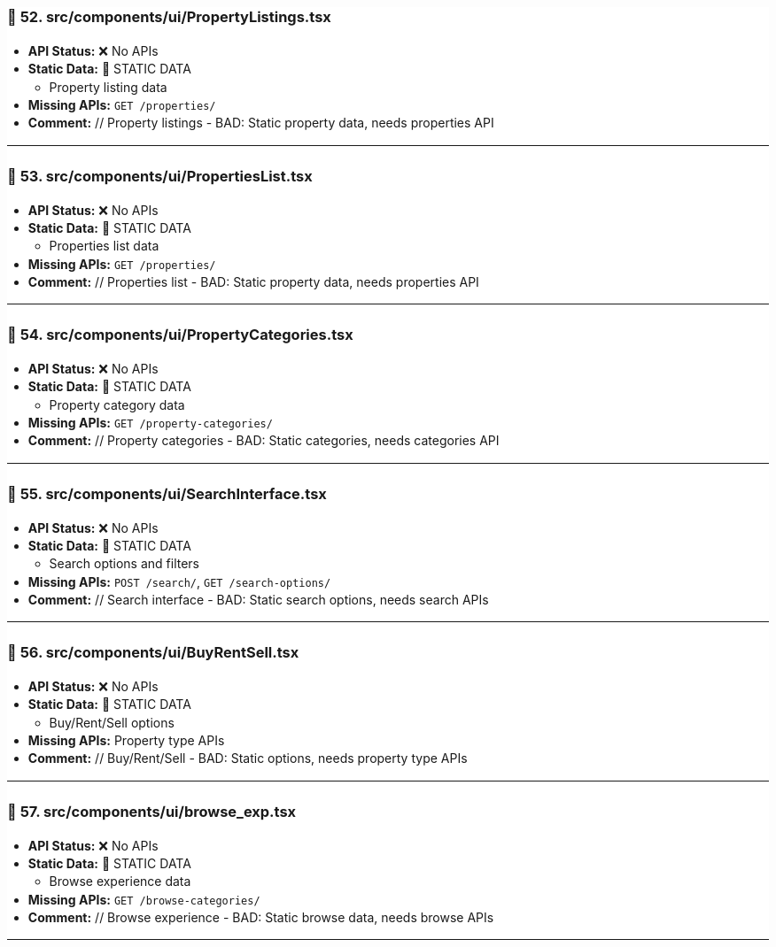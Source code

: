 
### 📄 **52. src/components/ui/PropertyListings.tsx**
- **API Status:** ❌ No APIs
- **Static Data:** 🔴 STATIC DATA
  - Property listing data
- **Missing APIs:** `GET /properties/`
- **Comment:** // Property listings - BAD: Static property data, needs properties API

---

### 📄 **53. src/components/ui/PropertiesList.tsx**
- **API Status:** ❌ No APIs
- **Static Data:** 🔴 STATIC DATA
  - Properties list data
- **Missing APIs:** `GET /properties/`
- **Comment:** // Properties list - BAD: Static property data, needs properties API

---

### 📄 **54. src/components/ui/PropertyCategories.tsx**
- **API Status:** ❌ No APIs
- **Static Data:** 🔴 STATIC DATA
  - Property category data
- **Missing APIs:** `GET /property-categories/`
- **Comment:** // Property categories - BAD: Static categories, needs categories API

---

### 📄 **55. src/components/ui/SearchInterface.tsx**
- **API Status:** ❌ No APIs
- **Static Data:** 🔴 STATIC DATA
  - Search options and filters
- **Missing APIs:** `POST /search/`, `GET /search-options/`
- **Comment:** // Search interface - BAD: Static search options, needs search APIs

---

### 📄 **56. src/components/ui/BuyRentSell.tsx**
- **API Status:** ❌ No APIs
- **Static Data:** 🔴 STATIC DATA
  - Buy/Rent/Sell options
- **Missing APIs:** Property type APIs
- **Comment:** // Buy/Rent/Sell - BAD: Static options, needs property type APIs

---

### 📄 **57. src/components/ui/browse_exp.tsx**
- **API Status:** ❌ No APIs
- **Static Data:** 🔴 STATIC DATA
  - Browse experience data
- **Missing APIs:** `GET /browse-categories/`
- **Comment:** // Browse experience - BAD: Static browse data, needs browse APIs

---